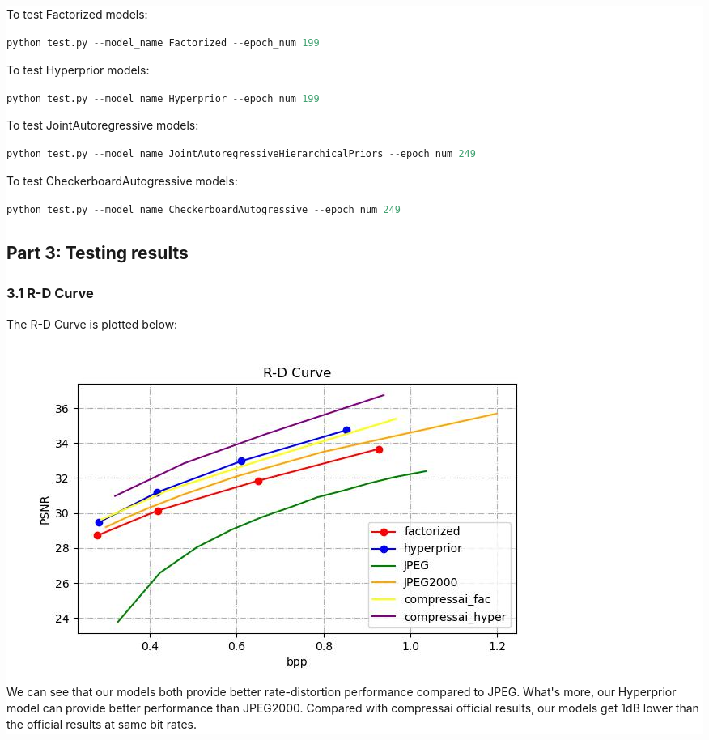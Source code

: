 To test Factorized models:

```python
python test.py --model_name Factorized --epoch_num 199
```

To test Hyperprior models:

```python
python test.py --model_name Hyperprior --epoch_num 199
```

To test JointAutoregressive models:

```python
python test.py --model_name JointAutoregressiveHierarchicalPriors --epoch_num 249
```

To test CheckerboardAutogressive models:

```python
python test.py --model_name CheckerboardAutogressive --epoch_num 249
```

## Part 3: Testing results

### 3.1 R-D Curve

The R-D Curve is plotted below:

![R-D_Curve_full](statistics/R-D_Curve_full.jpg)

We can see that our models both provide better rate-distortion performance compared to JPEG. What's more, our Hyperprior model can provide better performance than JPEG2000. Compared with compressai official results, our models get 1dB lower than the official results at same bit rates.
